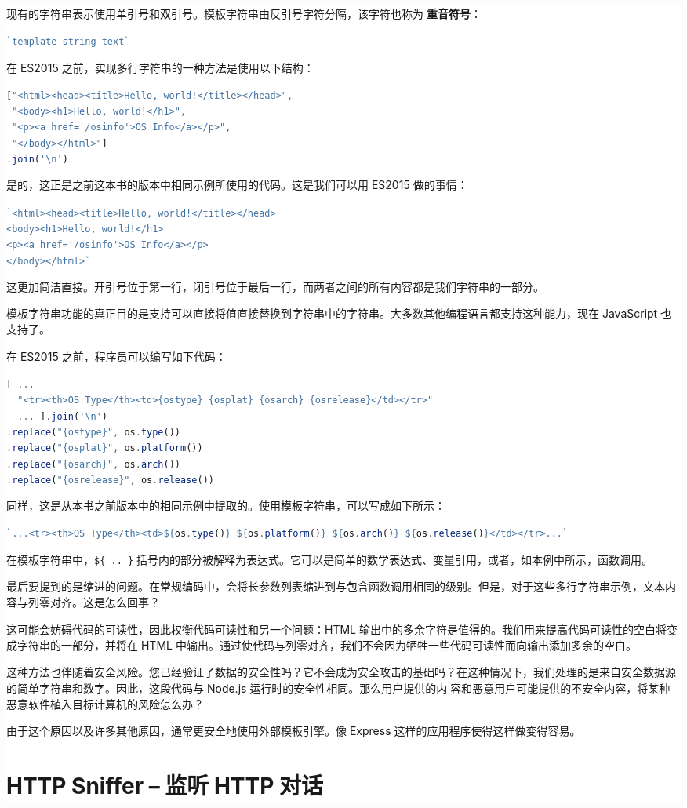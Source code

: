 现有的字符串表示使用单引号和双引号。模板字符串由反引号字符分隔，该字符也称为 **重音符号**：

```js
`template string text` 
```

在 ES2015 之前，实现多行字符串的一种方法是使用以下结构：

```js
["<html><head><title>Hello, world!</title></head>", 
 "<body><h1>Hello, world!</h1>", 
 "<p><a href='/osinfo'>OS Info</a></p>", 
 "</body></html>"] 
.join('\n') 
```

是的，这正是之前这本书的版本中相同示例所使用的代码。这是我们可以用 ES2015 做的事情：

```js
`<html><head><title>Hello, world!</title></head> 
<body><h1>Hello, world!</h1> 
<p><a href='/osinfo'>OS Info</a></p> 
</body></html>`
```

这更加简洁直接。开引号位于第一行，闭引号位于最后一行，而两者之间的所有内容都是我们字符串的一部分。

模板字符串功能的真正目的是支持可以直接将值直接替换到字符串中的字符串。大多数其他编程语言都支持这种能力，现在 JavaScript 也支持了。

在 ES2015 之前，程序员可以编写如下代码：

```js
[ ... 
  "<tr><th>OS Type</th><td>{ostype} {osplat} {osarch} {osrelease}</td></tr>" 
  ... ].join('\n') 
.replace("{ostype}", os.type()) 
.replace("{osplat}", os.platform()) 
.replace("{osarch}", os.arch()) 
.replace("{osrelease}", os.release()) 
```

同样，这是从本书之前版本中的相同示例中提取的。使用模板字符串，可以写成如下所示：

```js
`...<tr><th>OS Type</th><td>${os.type()} ${os.platform()} ${os.arch()} ${os.release()}</td></tr>...` 
```

在模板字符串中，`${ .. }` 括号内的部分被解释为表达式。它可以是简单的数学表达式、变量引用，或者，如本例中所示，函数调用。

最后要提到的是缩进的问题。在常规编码中，会将长参数列表缩进到与包含函数调用相同的级别。但是，对于这些多行字符串示例，文本内容与列零对齐。这是怎么回事？

这可能会妨碍代码的可读性，因此权衡代码可读性和另一个问题：HTML 输出中的多余字符是值得的。我们用来提高代码可读性的空白将变成字符串的一部分，并将在 HTML 中输出。通过使代码与列零对齐，我们不会因为牺牲一些代码可读性而向输出添加多余的空白。

这种方法也伴随着安全风险。您已经验证了数据的安全性吗？它不会成为安全攻击的基础吗？在这种情况下，我们处理的是来自安全数据源的简单字符串和数字。因此，这段代码与 Node.js 运行时的安全性相同。那么用户提供的内 容和恶意用户可能提供的不安全内容，将某种恶意软件植入目标计算机的风险怎么办？

由于这个原因以及许多其他原因，通常更安全地使用外部模板引擎。像 Express 这样的应用程序使得这样做变得容易。

# HTTP Sniffer – 监听 HTTP 对话
